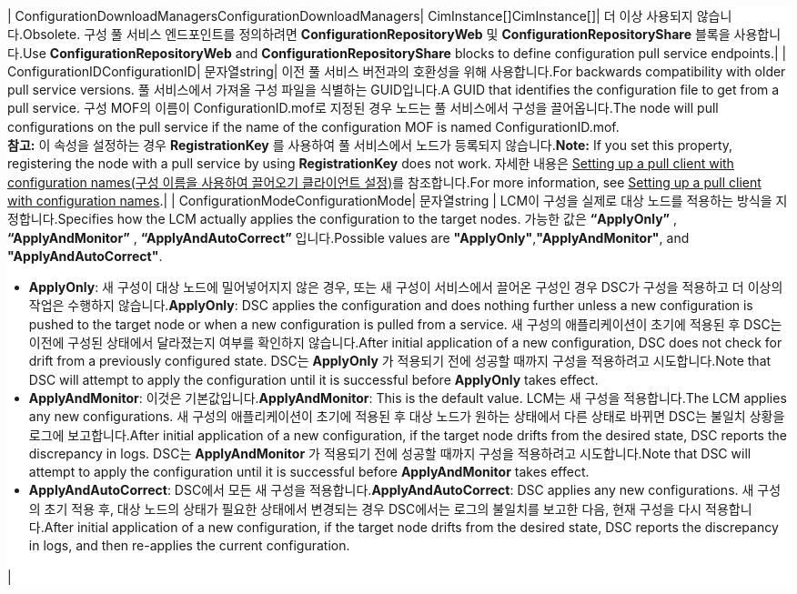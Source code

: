 | <span data-ttu-id="54a2c-157">ConfigurationDownloadManagers</span><span class="sxs-lookup"><span data-stu-id="54a2c-157">ConfigurationDownloadManagers</span></span>| <span data-ttu-id="54a2c-158">CimInstance[]</span><span class="sxs-lookup"><span data-stu-id="54a2c-158">CimInstance[]</span></span>| <span data-ttu-id="54a2c-159">더 이상 사용되지 않습니다.</span><span class="sxs-lookup"><span data-stu-id="54a2c-159">Obsolete.</span></span> <span data-ttu-id="54a2c-160">구성 풀 서비스 엔드포인트를 정의하려면 __ConfigurationRepositoryWeb__ 및 __ConfigurationRepositoryShare__ 블록을 사용합니다.</span><span class="sxs-lookup"><span data-stu-id="54a2c-160">Use __ConfigurationRepositoryWeb__ and __ConfigurationRepositoryShare__ blocks to define configuration pull service endpoints.</span></span>|
| <span data-ttu-id="54a2c-161">ConfigurationID</span><span class="sxs-lookup"><span data-stu-id="54a2c-161">ConfigurationID</span></span>| <span data-ttu-id="54a2c-162">문자열</span><span class="sxs-lookup"><span data-stu-id="54a2c-162">string</span></span>| <span data-ttu-id="54a2c-163">이전 풀 서비스 버전과의 호환성을 위해 사용합니다.</span><span class="sxs-lookup"><span data-stu-id="54a2c-163">For backwards compatibility with older pull service versions.</span></span> <span data-ttu-id="54a2c-164">풀 서비스에서 가져올 구성 파일을 식별하는 GUID입니다.</span><span class="sxs-lookup"><span data-stu-id="54a2c-164">A GUID that identifies the configuration file to get from a pull service.</span></span> <span data-ttu-id="54a2c-165">구성 MOF의 이름이 ConfigurationID.mof로 지정된 경우 노드는 풀 서비스에서 구성을 끌어옵니다.</span><span class="sxs-lookup"><span data-stu-id="54a2c-165">The node will pull configurations on the pull service if the name of the configuration MOF is named ConfigurationID.mof.</span></span><br> <span data-ttu-id="54a2c-166">__참고:__ 이 속성을 설정하는 경우 __RegistrationKey__ 를 사용하여 풀 서비스에서 노드가 등록되지 않습니다.</span><span class="sxs-lookup"><span data-stu-id="54a2c-166">__Note:__ If you set this property, registering the node with a pull service by using __RegistrationKey__ does not work.</span></span> <span data-ttu-id="54a2c-167">자세한 내용은 [Setting up a pull client with configuration names(구성 이름을 사용하여 끌어오기 클라이언트 설정)](../pull-server/pullClientConfigNames.md)를 참조합니다.</span><span class="sxs-lookup"><span data-stu-id="54a2c-167">For more information, see [Setting up a pull client with configuration names](../pull-server/pullClientConfigNames.md).</span></span>|
| <span data-ttu-id="54a2c-168">ConfigurationMode</span><span class="sxs-lookup"><span data-stu-id="54a2c-168">ConfigurationMode</span></span>| <span data-ttu-id="54a2c-169">문자열</span><span class="sxs-lookup"><span data-stu-id="54a2c-169">string</span></span> | <span data-ttu-id="54a2c-170">LCM이 구성을 실제로 대상 노드를 적용하는 방식을 지정합니다.</span><span class="sxs-lookup"><span data-stu-id="54a2c-170">Specifies how the LCM actually applies the configuration to the target nodes.</span></span> <span data-ttu-id="54a2c-171">가능한 값은 __“ApplyOnly”__ , __“ApplyAndMonitor”__ , __“ApplyAndAutoCorrect”__ 입니다.</span><span class="sxs-lookup"><span data-stu-id="54a2c-171">Possible values are __"ApplyOnly"__,__"ApplyAndMonitor"__, and __"ApplyAndAutoCorrect"__.</span></span> <ul><li><span data-ttu-id="54a2c-172">__ApplyOnly__: 새 구성이 대상 노드에 밀어넣어지지 않은 경우, 또는 새 구성이 서비스에서 끌어온 구성인 경우 DSC가 구성을 적용하고 더 이상의 작업은 수행하지 않습니다.</span><span class="sxs-lookup"><span data-stu-id="54a2c-172">__ApplyOnly__: DSC applies the configuration and does nothing further unless a new configuration is pushed to the target node or when a new configuration is pulled from a service.</span></span> <span data-ttu-id="54a2c-173">새 구성의 애플리케이션이 초기에 적용된 후 DSC는 이전에 구성된 상태에서 달라졌는지 여부를 확인하지 않습니다.</span><span class="sxs-lookup"><span data-stu-id="54a2c-173">After initial application of a new configuration, DSC does not check for drift from a previously configured state.</span></span> <span data-ttu-id="54a2c-174">DSC는 __ApplyOnly__ 가 적용되기 전에 성공할 때까지 구성을 적용하려고 시도합니다.</span><span class="sxs-lookup"><span data-stu-id="54a2c-174">Note that DSC will attempt to apply the configuration until it is successful before __ApplyOnly__ takes effect.</span></span> </li><li> <span data-ttu-id="54a2c-175">__ApplyAndMonitor__: 이것은 기본값입니다.</span><span class="sxs-lookup"><span data-stu-id="54a2c-175">__ApplyAndMonitor__: This is the default value.</span></span> <span data-ttu-id="54a2c-176">LCM는 새 구성을 적용합니다.</span><span class="sxs-lookup"><span data-stu-id="54a2c-176">The LCM applies any new configurations.</span></span> <span data-ttu-id="54a2c-177">새 구성의 애플리케이션이 초기에 적용된 후 대상 노드가 원하는 상태에서 다른 상태로 바뀌면 DSC는 불일치 상황을 로그에 보고합니다.</span><span class="sxs-lookup"><span data-stu-id="54a2c-177">After initial application of a new configuration, if the target node drifts from the desired state, DSC reports the discrepancy in logs.</span></span> <span data-ttu-id="54a2c-178">DSC는 __ApplyAndMonitor__ 가 적용되기 전에 성공할 때까지 구성을 적용하려고 시도합니다.</span><span class="sxs-lookup"><span data-stu-id="54a2c-178">Note that DSC will attempt to apply the configuration until it is successful before __ApplyAndMonitor__ takes effect.</span></span></li><li><span data-ttu-id="54a2c-179">__ApplyAndAutoCorrect__: DSC에서 모든 새 구성을 적용합니다.</span><span class="sxs-lookup"><span data-stu-id="54a2c-179">__ApplyAndAutoCorrect__: DSC applies any new configurations.</span></span> <span data-ttu-id="54a2c-180">새 구성의 초기 적용 후, 대상 노드의 상태가 필요한 상태에서 변경되는 경우 DSC에서는 로그의 불일치를 보고한 다음, 현재 구성을 다시 적용합니다.</span><span class="sxs-lookup"><span data-stu-id="54a2c-180">After initial application of a new configuration, if the target node drifts from the desired state, DSC reports the discrepancy in logs, and then re-applies the current configuration.</span></span></li></ul>|